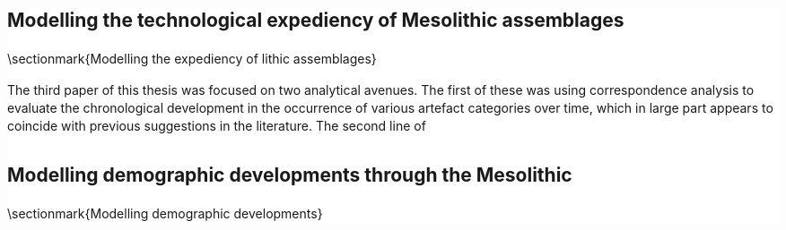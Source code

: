 ## Modelling the technological expediency of Mesolithic assemblages 
\sectionmark{Modelling the expediency of lithic assemblages}

The third paper of this thesis was focused on two analytical avenues. The first of these was using correspondence analysis to evaluate the chronological  development in the occurrence of various artefact categories over time, which in large part appears to coincide with previous suggestions in the literature. The second line of 

## Modelling demographic developments through the Mesolithic
\sectionmark{Modelling demographic developments}
